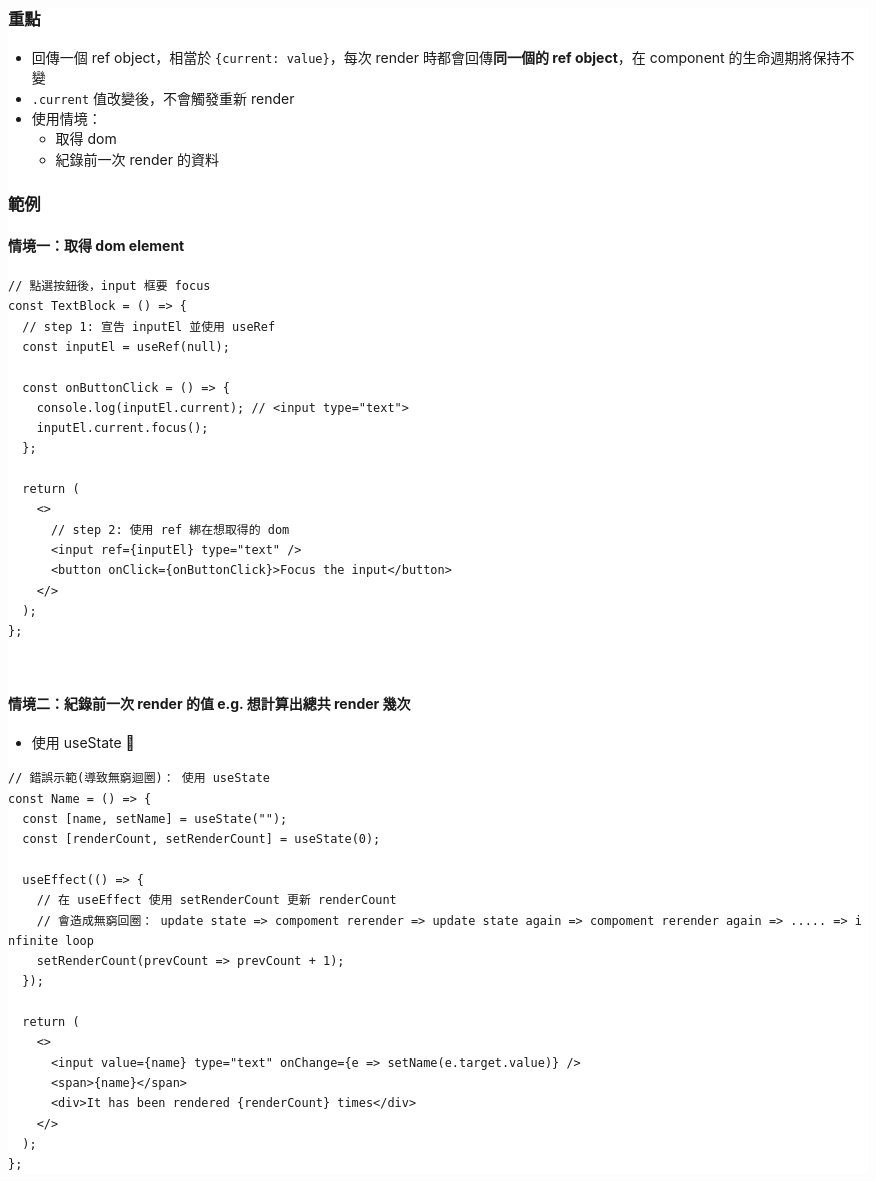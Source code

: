 ### 重點

- 回傳一個 ref object，相當於 `{current: value}`，每次 render 時都會回傳**同一個的 ref object**，在 component 的生命週期將保持不變
- `.current` 值改變後，不會觸發重新 render
- 使用情境：
  - 取得 dom
  - 紀錄前一次 render 的資料

### 範例

#### 情境一：取得 dom element

```jsx=
// 點選按鈕後，input 框要 focus
const TextBlock = () => {
  // step 1: 宣告 inputEl 並使用 useRef
  const inputEl = useRef(null);

  const onButtonClick = () => {
    console.log(inputEl.current); // <input type="text">
    inputEl.current.focus();
  };

  return (
    <>
      // step 2: 使用 ref 綁在想取得的 dom
      <input ref={inputEl} type="text" />
      <button onClick={onButtonClick}>Focus the input</button>
    </>
  );
};

```

<br/>

#### 情境二：紀錄前一次 render 的值 e.g. 想計算出總共 render 幾次

- 使用 useState 🚫

```jsx=
// 錯誤示範(導致無窮迴圈)： 使用 useState
const Name = () => {
  const [name, setName] = useState("");
  const [renderCount, setRenderCount] = useState(0);

  useEffect(() => {
    // 在 useEffect 使用 setRenderCount 更新 renderCount
    // 會造成無窮回圈： update state => compoment rerender => update state again => compoment rerender again => ..... => infinite loop
    setRenderCount(prevCount => prevCount + 1);
  });

  return (
    <>
      <input value={name} type="text" onChange={e => setName(e.target.value)} />
      <span>{name}</span>
      <div>It has been rendered {renderCount} times</div>
    </>
  );
};
```
